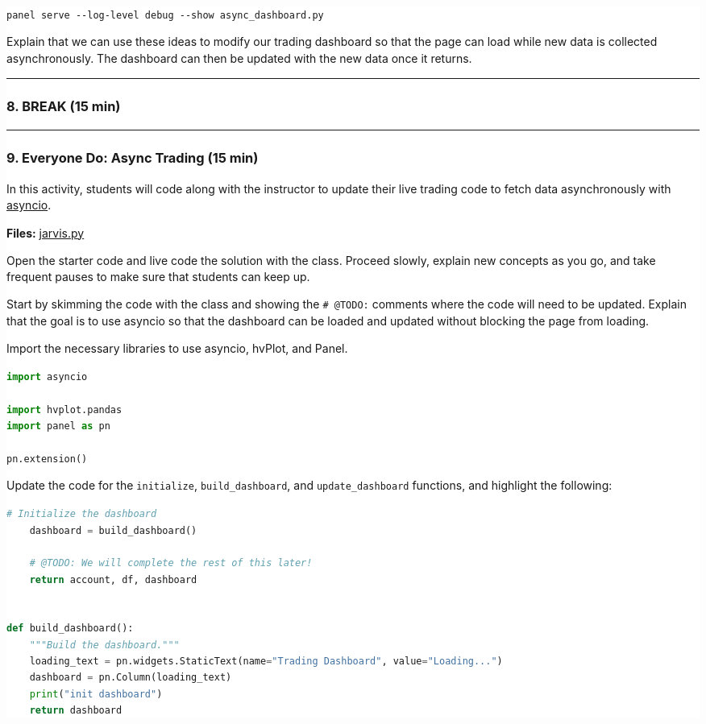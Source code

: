 ```shell
panel serve --log-level debug --show async_dashboard.py
```

Explain that we can use these ideas to modify our trading dashboard so that the page can load while new data is collected asynchronously. The dashboard can then be updated with the new data once it returns.

---

### 8. BREAK (15 min)

---

### 9. Everyone Do: Async Trading (15 min)

In this activity, students will code along with the instructor to update their live trading code to fetch data asynchronously with [asyncio](https://docs.python.org/3/library/asyncio.html).

**Files:** [jarvis.py](Activities/06-Evr_Async_Trading/Unsolved/jarvis.py)

Open the starter code and live code the solution with the class. Proceed slowly, explain new concepts as you go, and take frequent pauses to make sure that students can keep up.

Start by skimming the code with the class and showing the `# @TODO:` comments where the code will need to be updated. Explain that the goal is to use asyncio so that the dashboard can be loaded and updated without blocking the page from loading.

Import the necessary libraries to use asyncio, hvPlot, and Panel.

```python
import asyncio

import hvplot.pandas
import panel as pn

pn.extension()
```

Update the code for the `initialize`, `build_dashboard`, and `update_dashboard` functions, and highlight the following:

```python
# Initialize the dashboard
    dashboard = build_dashboard()

    # @TODO: We will complete the rest of this later!
    return account, df, dashboard


def build_dashboard():
    """Build the dashboard."""
    loading_text = pn.widgets.StaticText(name="Trading Dashboard", value="Loading...")
    dashboard = pn.Column(loading_text)
    print("init dashboard")
    return dashboard
```
